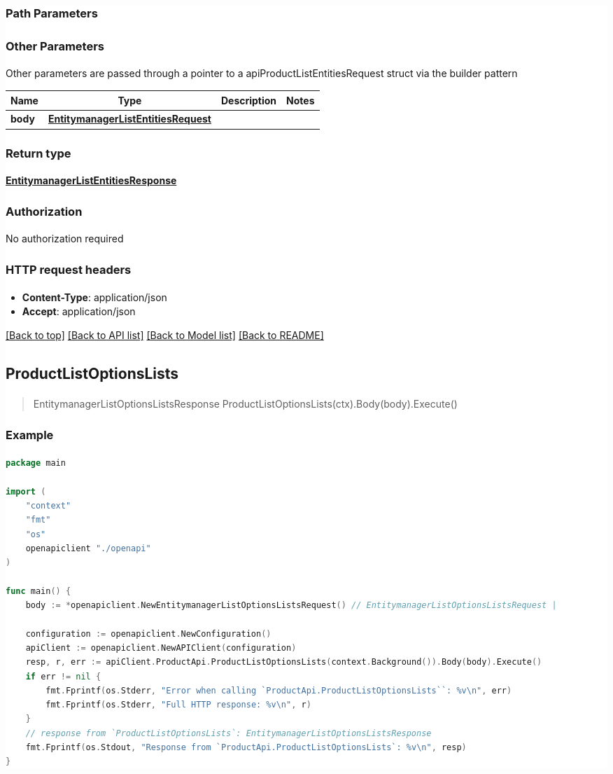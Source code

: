### Path Parameters



### Other Parameters

Other parameters are passed through a pointer to a apiProductListEntitiesRequest struct via the builder pattern


Name | Type | Description  | Notes
------------- | ------------- | ------------- | -------------
 **body** | [**EntitymanagerListEntitiesRequest**](EntitymanagerListEntitiesRequest.md) |  | 

### Return type

[**EntitymanagerListEntitiesResponse**](EntitymanagerListEntitiesResponse.md)

### Authorization

No authorization required

### HTTP request headers

- **Content-Type**: application/json
- **Accept**: application/json

[[Back to top]](#) [[Back to API list]](../README.md#documentation-for-api-endpoints)
[[Back to Model list]](../README.md#documentation-for-models)
[[Back to README]](../README.md)


## ProductListOptionsLists

> EntitymanagerListOptionsListsResponse ProductListOptionsLists(ctx).Body(body).Execute()



### Example

```go
package main

import (
    "context"
    "fmt"
    "os"
    openapiclient "./openapi"
)

func main() {
    body := *openapiclient.NewEntitymanagerListOptionsListsRequest() // EntitymanagerListOptionsListsRequest | 

    configuration := openapiclient.NewConfiguration()
    apiClient := openapiclient.NewAPIClient(configuration)
    resp, r, err := apiClient.ProductApi.ProductListOptionsLists(context.Background()).Body(body).Execute()
    if err != nil {
        fmt.Fprintf(os.Stderr, "Error when calling `ProductApi.ProductListOptionsLists``: %v\n", err)
        fmt.Fprintf(os.Stderr, "Full HTTP response: %v\n", r)
    }
    // response from `ProductListOptionsLists`: EntitymanagerListOptionsListsResponse
    fmt.Fprintf(os.Stdout, "Response from `ProductApi.ProductListOptionsLists`: %v\n", resp)
}
```
